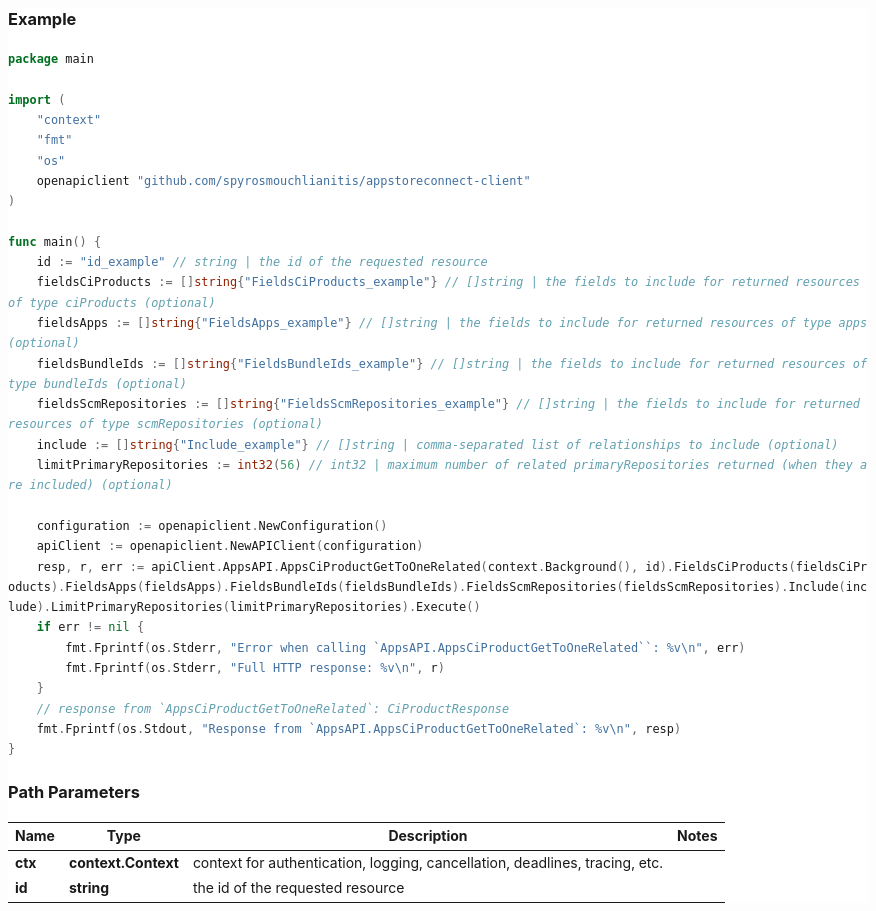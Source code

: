 

### Example

```go
package main

import (
	"context"
	"fmt"
	"os"
	openapiclient "github.com/spyrosmouchlianitis/appstoreconnect-client"
)

func main() {
	id := "id_example" // string | the id of the requested resource
	fieldsCiProducts := []string{"FieldsCiProducts_example"} // []string | the fields to include for returned resources of type ciProducts (optional)
	fieldsApps := []string{"FieldsApps_example"} // []string | the fields to include for returned resources of type apps (optional)
	fieldsBundleIds := []string{"FieldsBundleIds_example"} // []string | the fields to include for returned resources of type bundleIds (optional)
	fieldsScmRepositories := []string{"FieldsScmRepositories_example"} // []string | the fields to include for returned resources of type scmRepositories (optional)
	include := []string{"Include_example"} // []string | comma-separated list of relationships to include (optional)
	limitPrimaryRepositories := int32(56) // int32 | maximum number of related primaryRepositories returned (when they are included) (optional)

	configuration := openapiclient.NewConfiguration()
	apiClient := openapiclient.NewAPIClient(configuration)
	resp, r, err := apiClient.AppsAPI.AppsCiProductGetToOneRelated(context.Background(), id).FieldsCiProducts(fieldsCiProducts).FieldsApps(fieldsApps).FieldsBundleIds(fieldsBundleIds).FieldsScmRepositories(fieldsScmRepositories).Include(include).LimitPrimaryRepositories(limitPrimaryRepositories).Execute()
	if err != nil {
		fmt.Fprintf(os.Stderr, "Error when calling `AppsAPI.AppsCiProductGetToOneRelated``: %v\n", err)
		fmt.Fprintf(os.Stderr, "Full HTTP response: %v\n", r)
	}
	// response from `AppsCiProductGetToOneRelated`: CiProductResponse
	fmt.Fprintf(os.Stdout, "Response from `AppsAPI.AppsCiProductGetToOneRelated`: %v\n", resp)
}
```

### Path Parameters


Name | Type | Description  | Notes
------------- | ------------- | ------------- | -------------
**ctx** | **context.Context** | context for authentication, logging, cancellation, deadlines, tracing, etc.
**id** | **string** | the id of the requested resource | 
